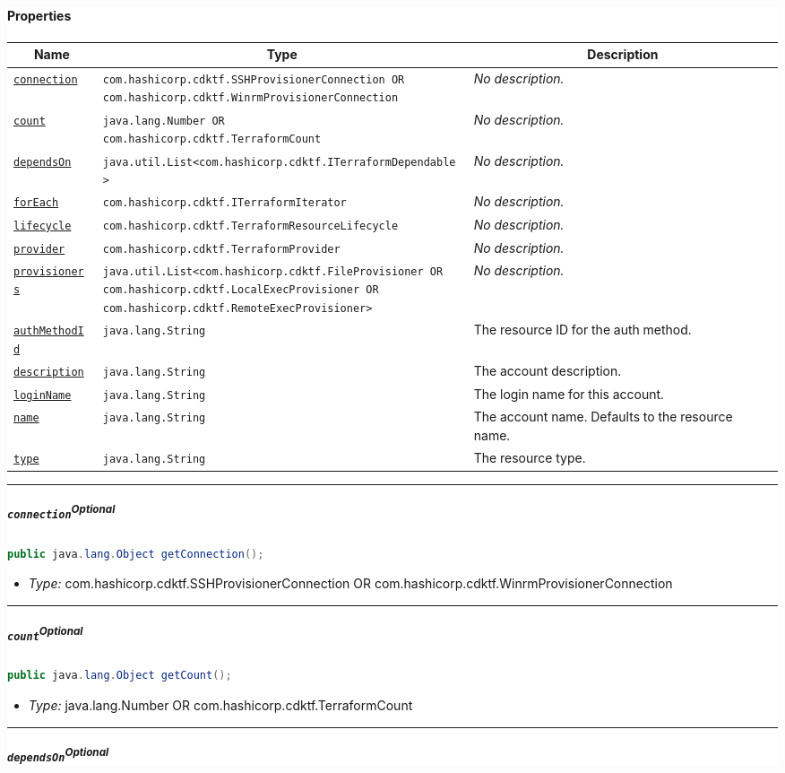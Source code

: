 #### Properties <a name="Properties" id="Properties"></a>

| **Name** | **Type** | **Description** |
| --- | --- | --- |
| <code><a href="#@cdktf/provider-boundary.accountLdap.AccountLdapConfig.property.connection">connection</a></code> | <code>com.hashicorp.cdktf.SSHProvisionerConnection OR com.hashicorp.cdktf.WinrmProvisionerConnection</code> | *No description.* |
| <code><a href="#@cdktf/provider-boundary.accountLdap.AccountLdapConfig.property.count">count</a></code> | <code>java.lang.Number OR com.hashicorp.cdktf.TerraformCount</code> | *No description.* |
| <code><a href="#@cdktf/provider-boundary.accountLdap.AccountLdapConfig.property.dependsOn">dependsOn</a></code> | <code>java.util.List<com.hashicorp.cdktf.ITerraformDependable></code> | *No description.* |
| <code><a href="#@cdktf/provider-boundary.accountLdap.AccountLdapConfig.property.forEach">forEach</a></code> | <code>com.hashicorp.cdktf.ITerraformIterator</code> | *No description.* |
| <code><a href="#@cdktf/provider-boundary.accountLdap.AccountLdapConfig.property.lifecycle">lifecycle</a></code> | <code>com.hashicorp.cdktf.TerraformResourceLifecycle</code> | *No description.* |
| <code><a href="#@cdktf/provider-boundary.accountLdap.AccountLdapConfig.property.provider">provider</a></code> | <code>com.hashicorp.cdktf.TerraformProvider</code> | *No description.* |
| <code><a href="#@cdktf/provider-boundary.accountLdap.AccountLdapConfig.property.provisioners">provisioners</a></code> | <code>java.util.List<com.hashicorp.cdktf.FileProvisioner OR com.hashicorp.cdktf.LocalExecProvisioner OR com.hashicorp.cdktf.RemoteExecProvisioner></code> | *No description.* |
| <code><a href="#@cdktf/provider-boundary.accountLdap.AccountLdapConfig.property.authMethodId">authMethodId</a></code> | <code>java.lang.String</code> | The resource ID for the auth method. |
| <code><a href="#@cdktf/provider-boundary.accountLdap.AccountLdapConfig.property.description">description</a></code> | <code>java.lang.String</code> | The account description. |
| <code><a href="#@cdktf/provider-boundary.accountLdap.AccountLdapConfig.property.loginName">loginName</a></code> | <code>java.lang.String</code> | The login name for this account. |
| <code><a href="#@cdktf/provider-boundary.accountLdap.AccountLdapConfig.property.name">name</a></code> | <code>java.lang.String</code> | The account name. Defaults to the resource name. |
| <code><a href="#@cdktf/provider-boundary.accountLdap.AccountLdapConfig.property.type">type</a></code> | <code>java.lang.String</code> | The resource type. |

---

##### `connection`<sup>Optional</sup> <a name="connection" id="@cdktf/provider-boundary.accountLdap.AccountLdapConfig.property.connection"></a>

```java
public java.lang.Object getConnection();
```

- *Type:* com.hashicorp.cdktf.SSHProvisionerConnection OR com.hashicorp.cdktf.WinrmProvisionerConnection

---

##### `count`<sup>Optional</sup> <a name="count" id="@cdktf/provider-boundary.accountLdap.AccountLdapConfig.property.count"></a>

```java
public java.lang.Object getCount();
```

- *Type:* java.lang.Number OR com.hashicorp.cdktf.TerraformCount

---

##### `dependsOn`<sup>Optional</sup> <a name="dependsOn" id="@cdktf/provider-boundary.accountLdap.AccountLdapConfig.property.dependsOn"></a>
